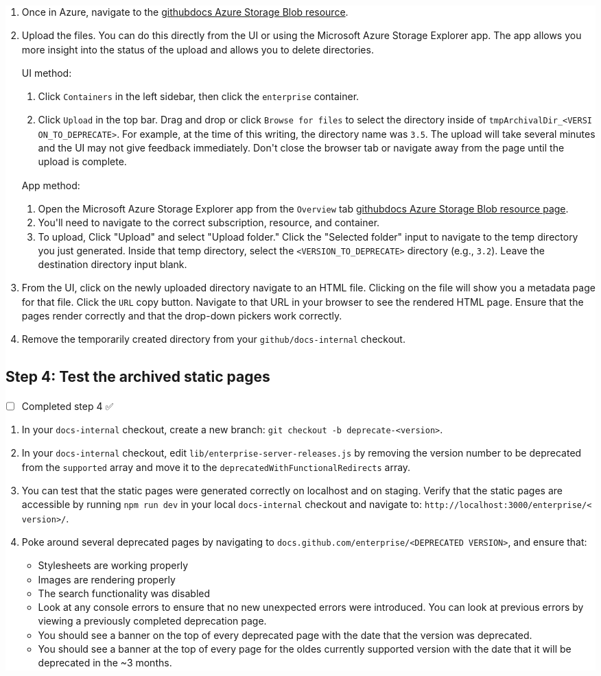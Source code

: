 1. Once in Azure, navigate to the [githubdocs Azure Storage Blob resource](https://portal.azure.com/#@githubazure.onmicrosoft.com/resource/subscriptions/fa6134a7-f27e-4972-8e9f-0cedffa328f1/resourceGroups/docs-production/providers/Microsoft.Storage/storageAccounts/githubdocs/overview).

1. Upload the files. You can do this directly from the UI or using the Microsoft Azure Storage Explorer app. The app allows you more insight into the status of the upload and allows you to delete directories.

   UI method:

   1. Click `Containers` in the left sidebar, then click the `enterprise` container.

   1. Click `Upload` in the top bar. Drag and drop or click `Browse for files` to select the directory inside of `tmpArchivalDir_<VERSION_TO_DEPRECATE>`. For example, at the time of this writing, the directory name was `3.5`. The upload will take several minutes and the UI may not give feedback immediately. Don't close the browser tab or navigate away from the page until the upload is complete.
  
   App method:

   1. Open the Microsoft Azure Storage Explorer app from the `Overview` tab [githubdocs Azure Storage Blob resource page](https://portal.azure.com/#@githubazure.onmicrosoft.com/resource/subscriptions/fa6134a7-f27e-4972-8e9f-0cedffa328f1/resourceGroups/docs-production/providers/Microsoft.Storage/storageAccounts/githubdocs/overview).
   1. You'll need to navigate to the correct subscription, resource, and container.
   1. To upload, Click "Upload" and select "Upload folder." Click the "Selected folder" input to navigate to the temp directory you just generated. Inside that temp directory, select the `<VERSION_TO_DEPRECATE>` directory (e.g., `3.2`). Leave the destination directory input blank.

1. From the UI, click on the newly uploaded directory navigate to an HTML file. Clicking on the file will show you a metadata page for that file. Click the `URL` copy button. Navigate to that URL in your browser to see the rendered HTML page. Ensure that the pages render correctly and that the drop-down pickers work correctly.

1. Remove the temporarily created directory from your `github/docs-internal` checkout.

## Step 4: Test the archived static pages

- [ ] Completed step 4 ✅

1. In your `docs-internal` checkout, create a new branch: `git checkout -b deprecate-<version>`.

1. In your `docs-internal` checkout, edit `lib/enterprise-server-releases.js` by removing the version number to be deprecated from the `supported` array and move it to the `deprecatedWithFunctionalRedirects` array.

1. You can test that the static pages were generated correctly on localhost and on staging. Verify that the static pages are accessible by running `npm run dev` in your local `docs-internal` checkout and navigate to:
`http://localhost:3000/enterprise/<version>/`.

1. Poke around several deprecated pages by navigating to `docs.github.com/enterprise/<DEPRECATED VERSION>`, and ensure that:
   - Stylesheets are working properly
   - Images are rendering properly
   - The search functionality was disabled
   - Look at any console errors to ensure that no new unexpected errors were introduced. You can look at previous errors by viewing a previously completed deprecation page.
   - You should see a banner on the top of every deprecated page with the date that the version was deprecated.
   - You should see a banner at the top of every page for the oldes currently supported version with the date that it will be deprecated in the ~3 months.
